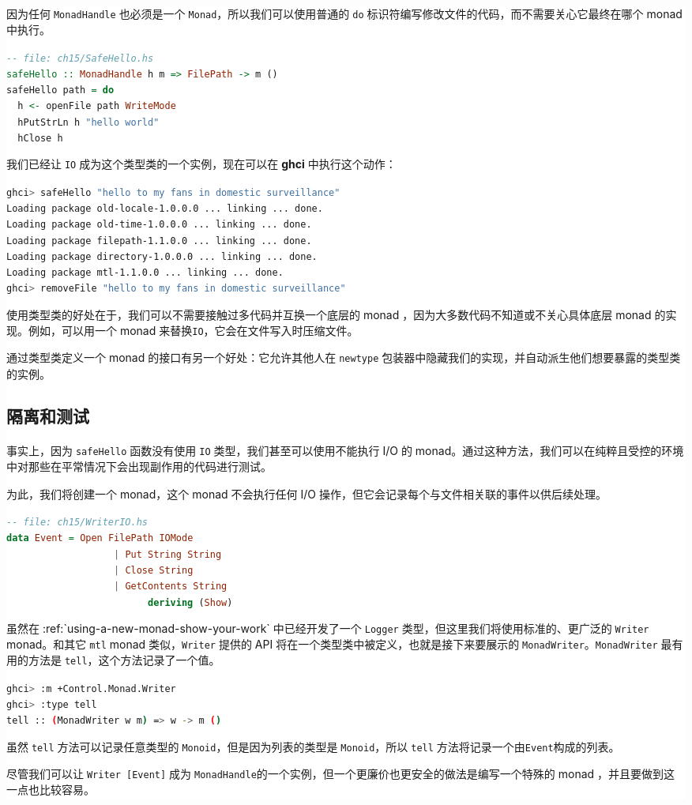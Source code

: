因为任何 `MonadHandle` 也必须是一个 `Monad`，所以我们可以使用普通的 `do` 标识符编写修改文件的代码，而不需要关心它最终在哪个 monad 中执行。  

```haskell
-- file: ch15/SafeHello.hs
safeHello :: MonadHandle h m => FilePath -> m ()
safeHello path = do
  h <- openFile path WriteMode
  hPutStrLn h "hello world"
  hClose h
```

我们已经让 `IO` 成为这个类型类的一个实例，现在可以在 **ghci** 中执行这个动作：

```sh
ghci> safeHello "hello to my fans in domestic surveillance"
Loading package old-locale-1.0.0.0 ... linking ... done.
Loading package old-time-1.0.0.0 ... linking ... done.
Loading package filepath-1.1.0.0 ... linking ... done.
Loading package directory-1.0.0.0 ... linking ... done.
Loading package mtl-1.1.0.0 ... linking ... done.
ghci> removeFile "hello to my fans in domestic surveillance"
```

使用类型类的好处在于，我们可以不需要接触过多代码并互换一个底层的 monad ，因为大多数代码不知道或不关心具体底层 monad 的实现。例如，可以用一个 monad 来替换`IO`，它会在文件写入时压缩文件。

通过类型类定义一个 monad 的接口有另一个好处：它允许其他人在 `newtype` 包装器中隐藏我们的实现，并自动派生他们想要暴露的类型类的实例。

## 隔离和测试

事实上，因为 `safeHello` 函数没有使用 `IO` 类型，我们甚至可以使用不能执行 I/O 的 monad。通过这种方法，我们可以在纯粹且受控的环境中对那些在平常情况下会出现副作用的代码进行测试。

为此，我们将创建一个 monad，这个 monad 不会执行任何 I/O 操作，但它会记录每个与文件相关联的事件以供后续处理。 

```haskell
-- file: ch15/WriterIO.hs
data Event = Open FilePath IOMode
                   | Put String String
                   | Close String
                   | GetContents String
                         deriving (Show)
```

虽然在 :ref:\`using-a-new-monad-show-your-work\` 中已经开发了一个 `Logger` 类型，但这里我们将使用标准的、更广泛的 `Writer` monad。和其它 `mtl` monad 类似，`Writer` 提供的 API 将在一个类型类中被定义，也就是接下来要展示的 `MonadWriter`。`MonadWriter` 最有用的方法是 `tell`，这个方法记录了一个值。

```sh
ghci> :m +Control.Monad.Writer
ghci> :type tell
tell :: (MonadWriter w m) => w -> m ()
```

虽然 `tell` 方法可以记录任意类型的 `Monoid`，但是因为列表的类型是 `Monoid`，所以 `tell` 方法将记录一个由`Event`构成的列表。 

 尽管我们可以让 `Writer [Event]` 成为 `MonadHandle`的一个实例，但一个更廉价也更安全的做法是编写一个特殊的 monad ，并且要做到这一点也比较容易。
